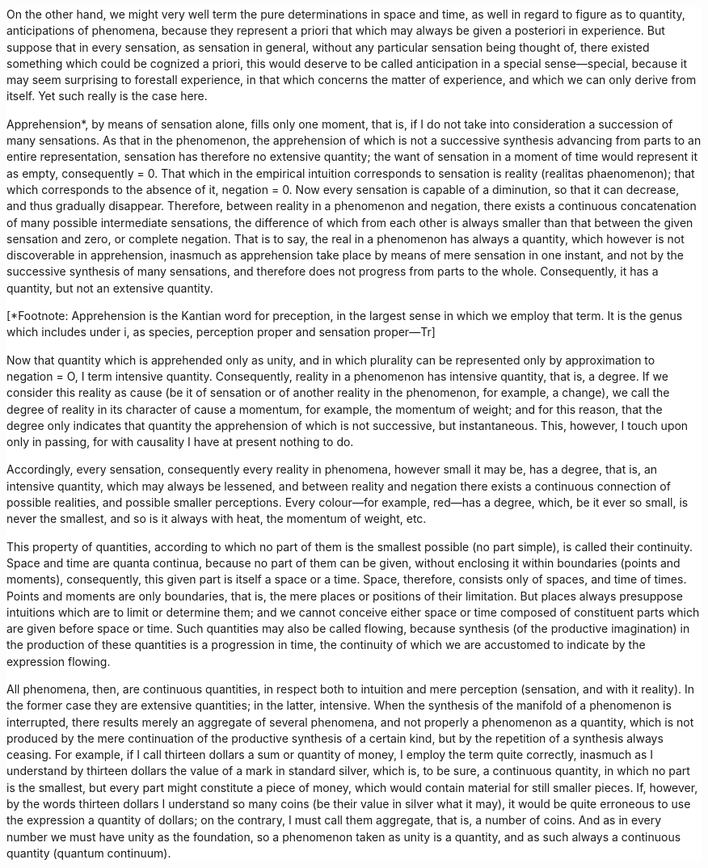 On the other hand, we might very well term the pure determinations in space and time, as well in regard to figure as to quantity, anticipations of phenomena, because they represent a priori that which may always be given a posteriori in experience. But suppose that in every sensation, as sensation in general, without any particular sensation being thought of, there existed something which could be cognized a priori, this would deserve to be called anticipation in a special sense—special, because it may seem surprising to forestall experience, in that which concerns the matter of experience, and which we can only derive from itself. Yet such really is the case here.

Apprehension*, by means of sensation alone, fills only one moment, that is, if I do not take into consideration a succession of many sensations. As that in the phenomenon, the apprehension of which is not a successive synthesis advancing from parts to an entire representation, sensation has therefore no extensive quantity; the want of sensation in a moment of time would represent it as empty, consequently = 0. That which in the empirical intuition corresponds to sensation is reality (realitas phaenomenon); that which corresponds to the absence of it, negation = 0. Now every sensation is capable of a diminution, so that it can decrease, and thus gradually disappear. Therefore, between reality in a phenomenon and negation, there exists a continuous concatenation of many possible intermediate sensations, the difference of which from each other is always smaller than that between the given sensation and zero, or complete negation. That is to say, the real in a phenomenon has always a quantity, which however is not discoverable in apprehension, inasmuch as apprehension take place by means of mere sensation in one instant, and not by the successive synthesis of many sensations, and therefore does not progress from parts to the whole. Consequently, it has a quantity, but not an extensive quantity.

[*Footnote: Apprehension is the Kantian word for preception, in the largest sense in which we employ that term. It is the genus which includes under i, as species, perception proper and sensation proper—Tr]

Now that quantity which is apprehended only as unity, and in which plurality can be represented only by approximation to negation = O, I term intensive quantity. Consequently, reality in a phenomenon has intensive quantity, that is, a degree. If we consider this reality as cause (be it of sensation or of another reality in the phenomenon, for example, a change), we call the degree of reality in its character of cause a momentum, for example, the momentum of weight; and for this reason, that the degree only indicates that quantity the apprehension of which is not successive, but instantaneous. This, however, I touch upon only in passing, for with causality I have at present nothing to do.

Accordingly, every sensation, consequently every reality in phenomena, however small it may be, has a degree, that is, an intensive quantity, which may always be lessened, and between reality and negation there exists a continuous connection of possible realities, and possible smaller perceptions. Every colour—for example, red—has a degree, which, be it ever so small, is never the smallest, and so is it always with heat, the momentum of weight, etc.

This property of quantities, according to which no part of them is the smallest possible (no part simple), is called their continuity. Space and time are quanta continua, because no part of them can be given, without enclosing it within boundaries (points and moments), consequently, this given part is itself a space or a time. Space, therefore, consists only of spaces, and time of times. Points and moments are only boundaries, that is, the mere places or positions of their limitation. But places always presuppose intuitions which are to limit or determine them; and we cannot conceive either space or time composed of constituent parts which are given before space or time. Such quantities may also be called flowing, because synthesis (of the productive imagination) in the production of these quantities is a progression in time, the continuity of which we are accustomed to indicate by the expression flowing.

All phenomena, then, are continuous quantities, in respect both to intuition and mere perception (sensation, and with it reality). In the former case they are extensive quantities; in the latter, intensive. When the synthesis of the manifold of a phenomenon is interrupted, there results merely an aggregate of several phenomena, and not properly a phenomenon as a quantity, which is not produced by the mere continuation of the productive synthesis of a certain kind, but by the repetition of a synthesis always ceasing. For example, if I call thirteen dollars a sum or quantity of money, I employ the term quite correctly, inasmuch as I understand by thirteen dollars the value of a mark in standard silver, which is, to be sure, a continuous quantity, in which no part is the smallest, but every part might constitute a piece of money, which would contain material for still smaller pieces. If, however, by the words thirteen dollars I understand so many coins (be their value in silver what it may), it would be quite erroneous to use the expression a quantity of dollars; on the contrary, I must call them aggregate, that is, a number of coins. And as in every number we must have unity as the foundation, so a phenomenon taken as unity is a quantity, and as such always a continuous quantity (quantum continuum).
